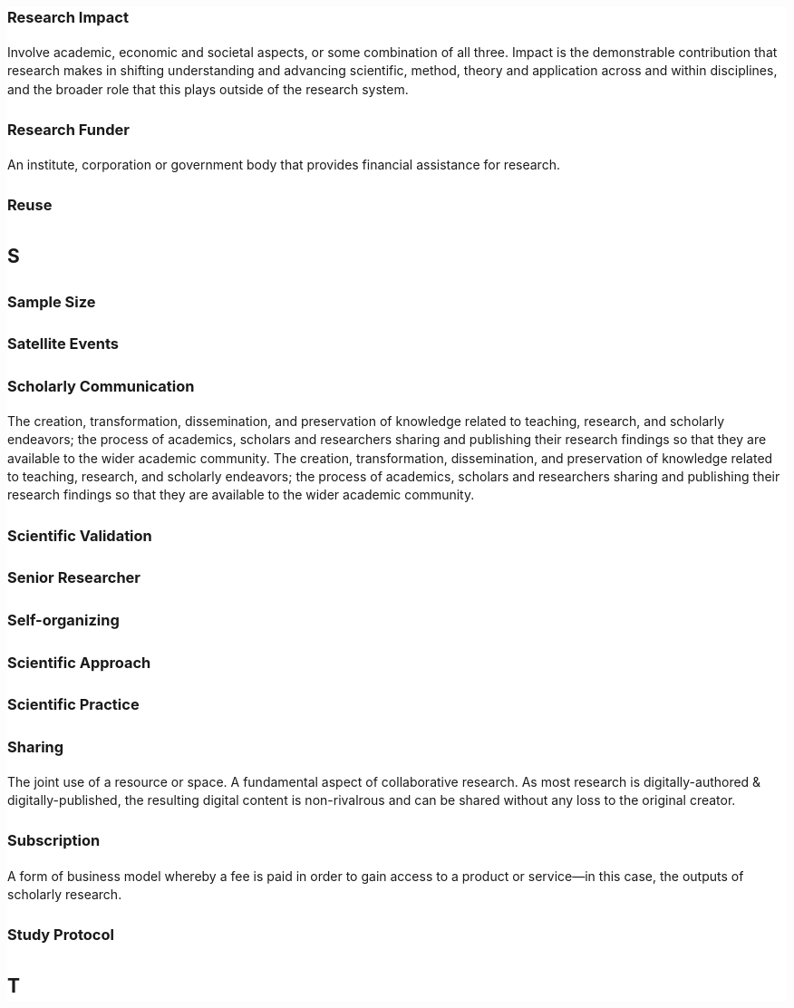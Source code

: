 ### Research Impact
Involve academic, economic and societal aspects, or some combination of all three. Impact is the demonstrable contribution that research makes in shifting understanding and advancing scientific, method, theory and application across and within disciplines, and the broader role that this plays outside of the research system.

### Research Funder
An institute, corporation or government body that provides financial assistance for research.

### Reuse

## S

### Sample Size

### Satellite Events

### Scholarly Communication
The creation, transformation, dissemination, and preservation of knowledge related to teaching, research, and scholarly endeavors; the process of academics, scholars and researchers sharing and publishing their research findings so that they are available to the wider academic community. The creation, transformation, dissemination, and preservation of knowledge related to teaching, research, and scholarly endeavors; the process of academics, scholars and researchers sharing and publishing their research findings so that they are available to the wider academic community.

### Scientific Validation

### Senior Researcher

### Self-organizing

### Scientific Approach

### Scientific Practice

### Sharing
The joint use of a resource or space. A fundamental aspect of collaborative research. As most research is digitally-authored & digitally-published, the resulting digital content is non-rivalrous and can be shared without any loss to the original creator.

### Subscription
A form of business model whereby a fee is paid in order to gain access to a product or service—in this case, the outputs of scholarly research.

### Study Protocol

## T
